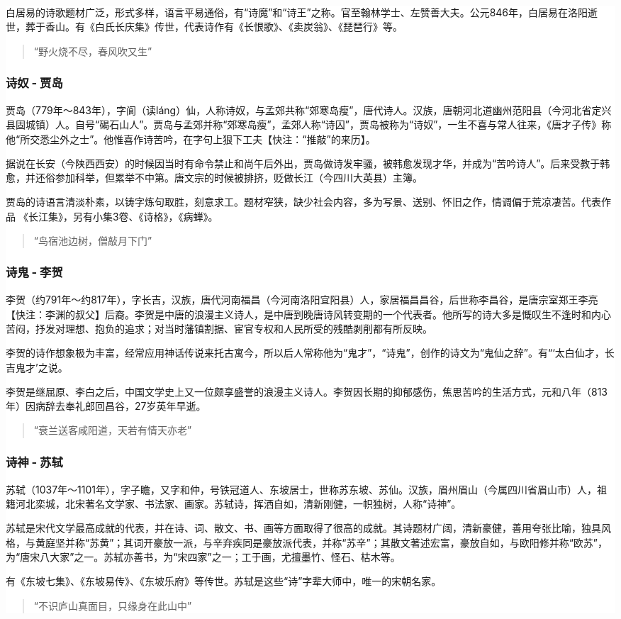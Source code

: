 白居易的诗歌题材广泛，形式多样，语言平易通俗，有“诗魔”和“诗王”之称。官至翰林学士、左赞善大夫。公元846年，白居易在洛阳逝世，葬于香山。有《白氏长庆集》传世，代表诗作有《长恨歌》、《卖炭翁》、《琵琶行》等。

> “野火烧不尽，春风吹又生”

### 诗奴 - 贾岛

贾岛（779年～843年），字阆（读láng）仙，人称诗奴，与孟郊共称“郊寒岛瘦”，唐代诗人。汉族，唐朝河北道幽州范阳县（今河北省定兴县固城镇）人。自号“碣石山人”。贾岛与孟郊并称“郊寒岛瘦”，孟郊人称“诗囚”，贾岛被称为“诗奴”，一生不喜与常人往来，《唐才子传》称他“所交悉尘外之士”。他惟喜作诗苦吟，在字句上狠下工夫【快注：“推敲”的来历】。

据说在长安（今陕西西安）的时候因当时有命令禁止和尚午后外出，贾岛做诗发牢骚，被韩愈发现才华，并成为“苦吟诗人”。后来受教于韩愈，并还俗参加科举，但累举不中第。唐文宗的时候被排挤，贬做长江（今四川大英县）主簿。

贾岛的诗语言清淡朴素，以铸字炼句取胜，刻意求工。题材窄狭，缺少社会内容，多为写景、送别、怀旧之作，情调偏于荒凉凄苦。代表作品 《长江集》，另有小集3卷、《诗格》，《病蝉》。

> “鸟宿池边树，僧敲月下门”


### 诗鬼 - 李贺
李贺（约791年～约817年），字长吉，汉族，唐代河南福昌（今河南洛阳宜阳县）人，家居福昌昌谷，后世称李昌谷，是唐宗室郑王李亮【快注：李渊的叔父】后裔。李贺是中唐的浪漫主义诗人，是中唐到晚唐诗风转变期的一个代表者。他所写的诗大多是慨叹生不逢时和内心苦闷，抒发对理想、抱负的追求；对当时藩镇割据、宦官专权和人民所受的残酷剥削都有所反映。

李贺的诗作想象极为丰富，经常应用神话传说来托古寓今，所以后人常称他为“鬼才”，“诗鬼”，创作的诗文为“鬼仙之辞”。有“‘太白仙才，长吉鬼才’之说。

李贺是继屈原、李白之后，中国文学史上又一位颇享盛誉的浪漫主义诗人。李贺因长期的抑郁感伤，焦思苦吟的生活方式，元和八年（813年）因病辞去奉礼郎回昌谷，27岁英年早逝。

> “衰兰送客咸阳道，天若有情天亦老”


### 诗神 - 苏轼

苏轼（1037年～1101年），字子瞻，又字和仲，号铁冠道人、东坡居士，世称苏东坡、苏仙。汉族，眉州眉山（今属四川省眉山市）人，祖籍河北栾城，北宋著名文学家、书法家、画家。苏轼诗，挥洒自如，清新刚健，一帜独树，人称“诗神”。

苏轼是宋代文学最高成就的代表，并在诗、词、散文、书、画等方面取得了很高的成就。其诗题材广阔，清新豪健，善用夸张比喻，独具风格，与黄庭坚并称“苏黄”；其词开豪放一派，与辛弃疾同是豪放派代表，并称“苏辛”；其散文著述宏富，豪放自如，与欧阳修并称“欧苏”，为“唐宋八大家”之一。苏轼亦善书，为“宋四家”之一；工于画，尤擅墨竹、怪石、枯木等。

有《东坡七集》、《东坡易传》、《东坡乐府》等传世。苏轼是这些“诗”字辈大师中，唯一的宋朝名家。

> “不识庐山真面目，只缘身在此山中”

###


###